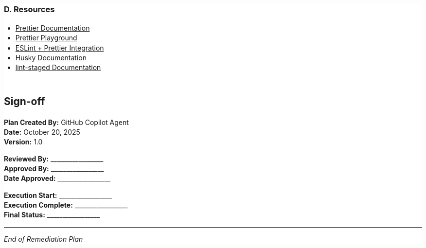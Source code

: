 ### D. Resources

- [Prettier Documentation](https://prettier.io/docs/en/)
- [Prettier Playground](https://prettier.io/playground/)
- [ESLint + Prettier Integration](https://prettier.io/docs/en/integrating-with-linters.html)
- [Husky Documentation](https://typicode.github.io/husky/)
- [lint-staged Documentation](https://github.com/okonet/lint-staged)

---

## Sign-off

**Plan Created By:** GitHub Copilot Agent  
**Date:** October 20, 2025  
**Version:** 1.0

**Reviewed By:** _________________  
**Approved By:** _________________  
**Date Approved:** _________________

**Execution Start:** _________________  
**Execution Complete:** _________________  
**Final Status:** _________________

---

*End of Remediation Plan*
